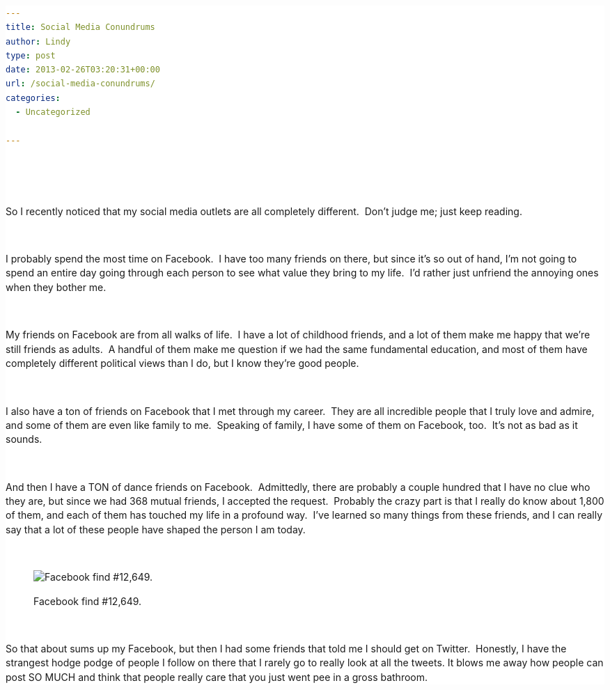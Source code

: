 ```yaml
---
title: Social Media Conundrums
author: Lindy
type: post
date: 2013-02-26T03:20:31+00:00
url: /social-media-conundrums/
categories:
  - Uncategorized

---
```

&nbsp;

&nbsp;

So I recently noticed that my social media outlets are all completely different.  Don&#8217;t judge me; just keep reading.

&nbsp;

I probably spend the most time on Facebook.  I have too many friends on there, but since it&#8217;s so out of hand, I&#8217;m not going to spend an entire day going through each person to see what value they bring to my life.  I&#8217;d rather just unfriend the annoying ones when they bother me.

&nbsp;

My friends on Facebook are from all walks of life.  I have a lot of childhood friends, and a lot of them make me happy that we&#8217;re still friends as adults.  A handful of them make me question if we had the same fundamental education, and most of them have completely different political views than I do, but I know they&#8217;re good people.

&nbsp;

I also have a ton of friends on Facebook that I met through my career.  They are all incredible people that I truly love and admire, and some of them are even like family to me.  Speaking of family, I have some of them on Facebook, too.  It&#8217;s not as bad as it sounds.

&nbsp;

And then I have a TON of dance friends on Facebook.  Admittedly, there are probably a couple hundred that I have no clue who they are, but since we had 368 mutual friends, I accepted the request.  Probably the crazy part is that I really do know about 1,800 of them, and each of them has touched my life in a profound way.  I&#8217;ve learned so many things from these friends, and I can really say that a lot of these people have shaped the person I am today.

&nbsp;<figure id="attachment_1071" class="thumbnail wp-caption alignnone" style="width: 640px">

<img class="size-full wp-image-1071" alt="Facebook find #12,649.  " src="/wp-content/uploads/2013-01-30-07.55.32.png" width="640" height="960" srcset="/wp-contentuploads/2013-01-30-07.55.32.png 640w, /wp-contentuploads/2013-01-30-07.55.32-200x300.png 200w" sizes="(max-width: 640px) 100vw, 640px" /><figcaption class="caption wp-caption-text">Facebook find #12,649.</figcaption></figure> 

&nbsp;

So that about sums up my Facebook, but then I had some friends that told me I should get on Twitter.  Honestly, I have the strangest hodge podge of people I follow on there that I rarely go to really look at all the tweets. It blows me away how people can post SO MUCH and think that people really care that you just went pee in a gross bathroom.
